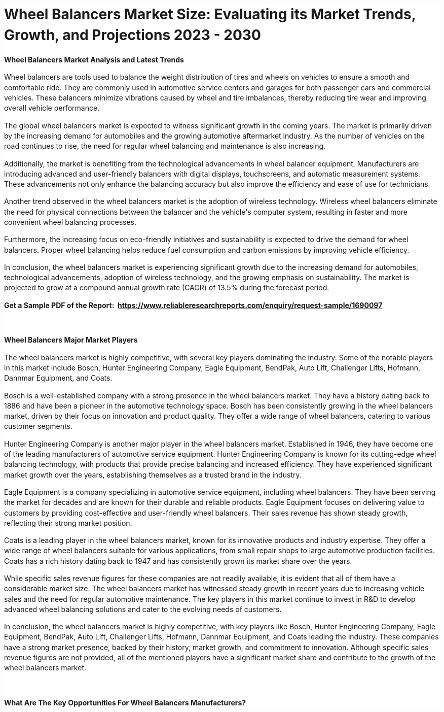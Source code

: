 <p><h1>Wheel Balancers Market Size: Evaluating its Market Trends, Growth, and Projections 2023 - 2030</h1></p><p><strong>Wheel Balancers Market Analysis and Latest Trends</strong></p>
<p><p>Wheel balancers are tools used to balance the weight distribution of tires and wheels on vehicles to ensure a smooth and comfortable ride. They are commonly used in automotive service centers and garages for both passenger cars and commercial vehicles. These balancers minimize vibrations caused by wheel and tire imbalances, thereby reducing tire wear and improving overall vehicle performance.</p><p>The global wheel balancers market is expected to witness significant growth in the coming years. The market is primarily driven by the increasing demand for automobiles and the growing automotive aftermarket industry. As the number of vehicles on the road continues to rise, the need for regular wheel balancing and maintenance is also increasing.</p><p>Additionally, the market is benefiting from the technological advancements in wheel balancer equipment. Manufacturers are introducing advanced and user-friendly balancers with digital displays, touchscreens, and automatic measurement systems. These advancements not only enhance the balancing accuracy but also improve the efficiency and ease of use for technicians.</p><p>Another trend observed in the wheel balancers market is the adoption of wireless technology. Wireless wheel balancers eliminate the need for physical connections between the balancer and the vehicle's computer system, resulting in faster and more convenient wheel balancing processes.</p><p>Furthermore, the increasing focus on eco-friendly initiatives and sustainability is expected to drive the demand for wheel balancers. Proper wheel balancing helps reduce fuel consumption and carbon emissions by improving vehicle efficiency.</p><p>In conclusion, the wheel balancers market is experiencing significant growth due to the increasing demand for automobiles, technological advancements, adoption of wireless technology, and the growing emphasis on sustainability. The market is projected to grow at a compound annual growth rate (CAGR) of 13.5% during the forecast period.</p></p>
<p><strong>Get a Sample PDF of the Report:&nbsp; <a href="https://www.reliableresearchreports.com/enquiry/request-sample/1690097">https://www.reliableresearchreports.com/enquiry/request-sample/1690097</a></strong></p>
<p>&nbsp;</p>
<p><strong>Wheel Balancers Major Market Players</strong></p>
<p><p>The wheel balancers market is highly competitive, with several key players dominating the industry. Some of the notable players in this market include Bosch, Hunter Engineering Company, Eagle Equipment, BendPak, Auto Lift, Challenger Lifts, Hofmann, Dannmar Equipment, and Coats.</p><p>Bosch is a well-established company with a strong presence in the wheel balancers market. They have a history dating back to 1886 and have been a pioneer in the automotive technology space. Bosch has been consistently growing in the wheel balancers market, driven by their focus on innovation and product quality. They offer a wide range of wheel balancers, catering to various customer segments.</p><p>Hunter Engineering Company is another major player in the wheel balancers market. Established in 1946, they have become one of the leading manufacturers of automotive service equipment. Hunter Engineering Company is known for its cutting-edge wheel balancing technology, with products that provide precise balancing and increased efficiency. They have experienced significant market growth over the years, establishing themselves as a trusted brand in the industry.</p><p>Eagle Equipment is a company specializing in automotive service equipment, including wheel balancers. They have been serving the market for decades and are known for their durable and reliable products. Eagle Equipment focuses on delivering value to customers by providing cost-effective and user-friendly wheel balancers. Their sales revenue has shown steady growth, reflecting their strong market position.</p><p>Coats is a leading player in the wheel balancers market, known for its innovative products and industry expertise. They offer a wide range of wheel balancers suitable for various applications, from small repair shops to large automotive production facilities. Coats has a rich history dating back to 1947 and has consistently grown its market share over the years.</p><p>While specific sales revenue figures for these companies are not readily available, it is evident that all of them have a considerable market size. The wheel balancers market has witnessed steady growth in recent years due to increasing vehicle sales and the need for regular automotive maintenance. The key players in this market continue to invest in R&D to develop advanced wheel balancing solutions and cater to the evolving needs of customers.</p><p>In conclusion, the wheel balancers market is highly competitive, with key players like Bosch, Hunter Engineering Company, Eagle Equipment, BendPak, Auto Lift, Challenger Lifts, Hofmann, Dannmar Equipment, and Coats leading the industry. These companies have a strong market presence, backed by their history, market growth, and commitment to innovation. Although specific sales revenue figures are not provided, all of the mentioned players have a significant market share and contribute to the growth of the wheel balancers market.</p></p>
<p>&nbsp;</p>
<p><strong>What Are The Key Opportunities For Wheel Balancers Manufacturers?</strong></p>
